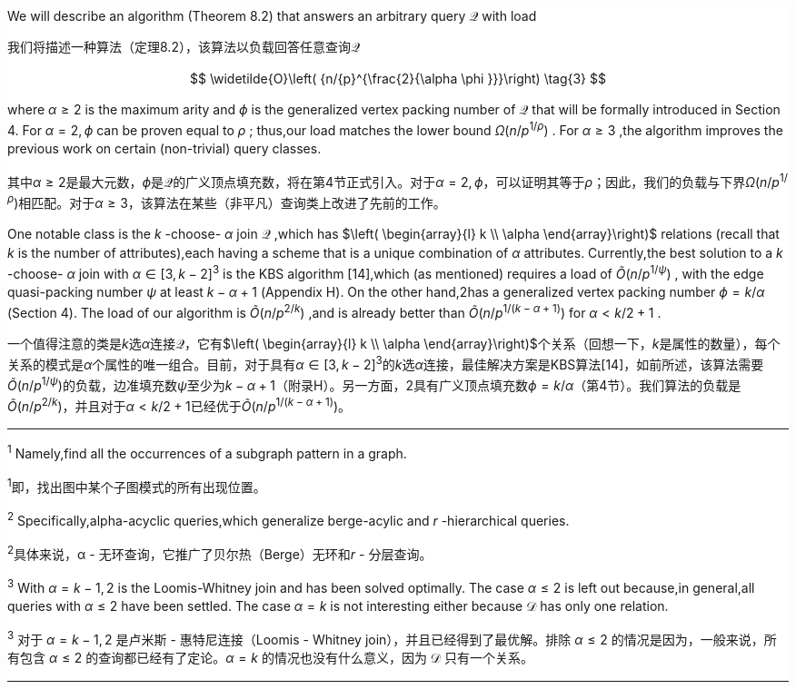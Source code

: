 We will describe an algorithm (Theorem 8.2) that answers an arbitrary query $\mathcal{Q}$ with load

我们将描述一种算法（定理8.2），该算法以负载回答任意查询$\mathcal{Q}$

$$
\widetilde{O}\left( {n/{p}^{\frac{2}{\alpha \phi }}}\right)  \tag{3}
$$

where $\alpha  \geq  2$ is the maximum arity and $\phi$ is the generalized vertex packing number of $\mathcal{Q}$ that will be formally introduced in Section 4. For $\alpha  = 2,\phi$ can be proven equal to $\rho$ ; thus,our load matches the lower bound $\Omega \left( {n/{p}^{1/\rho }}\right)$ . For $\alpha  \geq  3$ ,the algorithm improves the previous work on certain (non-trivial) query classes.

其中$\alpha  \geq  2$是最大元数，$\phi$是$\mathcal{Q}$的广义顶点填充数，将在第4节正式引入。对于$\alpha  = 2,\phi$，可以证明其等于$\rho$；因此，我们的负载与下界$\Omega \left( {n/{p}^{1/\rho }}\right)$相匹配。对于$\alpha  \geq  3$，该算法在某些（非平凡）查询类上改进了先前的工作。

One notable class is the $k$ -choose- $\alpha$ join $\mathcal{Q}$ ,which has $\left( \begin{array}{l} k \\  \alpha  \end{array}\right)$ relations (recall that $k$ is the number of attributes),each having a scheme that is a unique combination of $\alpha$ attributes. Currently,the best solution to a $k$ -choose- $\alpha$ join with $\alpha  \in  {\left\lbrack  3,k - 2\right\rbrack  }^{3}$ is the KBS algorithm [14],which (as mentioned) requires a load of $\widetilde{O}\left( {n/{p}^{1/\psi }}\right)$ , with the edge quasi-packing number $\psi$ at least $k - \alpha  + 1$ (Appendix H). On the other hand,2has a generalized vertex packing number $\phi  = k/\alpha$ (Section 4). The load of our algorithm is $\widetilde{O}\left( {n/{p}^{2/k}}\right)$ ,and is already better than $\widetilde{O}\left( {n/{p}^{1/\left( {k - \alpha  + 1}\right) }}\right)$ for $\alpha  < k/2 + 1$ .

一个值得注意的类是$k$选$\alpha$连接$\mathcal{Q}$，它有$\left( \begin{array}{l} k \\  \alpha  \end{array}\right)$个关系（回想一下，$k$是属性的数量），每个关系的模式是$\alpha$个属性的唯一组合。目前，对于具有$\alpha  \in  {\left\lbrack  3,k - 2\right\rbrack  }^{3}$的$k$选$\alpha$连接，最佳解决方案是KBS算法[14]，如前所述，该算法需要$\widetilde{O}\left( {n/{p}^{1/\psi }}\right)$的负载，边准填充数$\psi$至少为$k - \alpha  + 1$（附录H）。另一方面，2具有广义顶点填充数$\phi  = k/\alpha$（第4节）。我们算法的负载是$\widetilde{O}\left( {n/{p}^{2/k}}\right)$，并且对于$\alpha  < k/2 + 1$已经优于$\widetilde{O}\left( {n/{p}^{1/\left( {k - \alpha  + 1}\right) }}\right)$。

---



${}^{1}$ Namely,find all the occurrences of a subgraph pattern in a graph.

${}^{1}$即，找出图中某个子图模式的所有出现位置。

${}^{2}$ Specifically,alpha-acyclic queries,which generalize berge-acylic and $r$ -hierarchical queries.

${}^{2}$具体来说，α - 无环查询，它推广了贝尔热（Berge）无环和$r$ - 分层查询。

${}^{3}$ With $\alpha  = k - 1,\mathcal{2}$ is the Loomis-Whitney join and has been solved optimally. The case $\alpha  \leq  2$ is left out because,in general,all queries with $\alpha  \leq  2$ have been settled. The case $\alpha  = k$ is not interesting either because $\mathcal{D}$ has only one relation.

${}^{3}$ 对于 $\alpha  = k - 1,\mathcal{2}$ 是卢米斯 - 惠特尼连接（Loomis - Whitney join），并且已经得到了最优解。排除 $\alpha  \leq  2$ 的情况是因为，一般来说，所有包含 $\alpha  \leq  2$ 的查询都已经有了定论。$\alpha  = k$ 的情况也没有什么意义，因为 $\mathcal{D}$ 只有一个关系。



---

